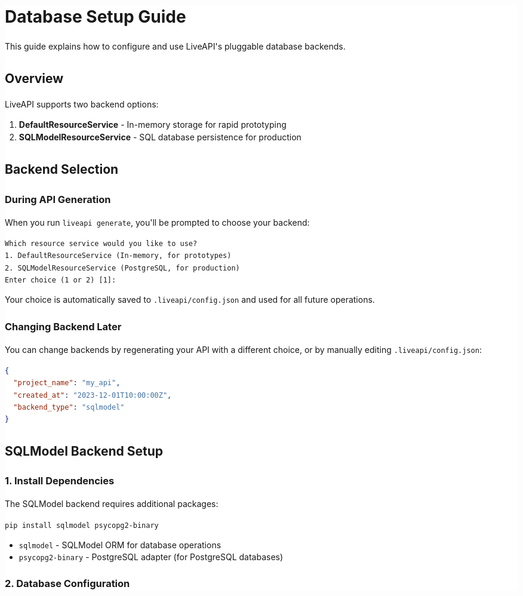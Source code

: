 # Database Setup Guide

This guide explains how to configure and use LiveAPI's pluggable database backends.

## Overview

LiveAPI supports two backend options:

1. **DefaultResourceService** - In-memory storage for rapid prototyping
2. **SQLModelResourceService** - SQL database persistence for production

## Backend Selection

### During API Generation

When you run `liveapi generate`, you'll be prompted to choose your backend:

```
Which resource service would you like to use?
1. DefaultResourceService (In-memory, for prototypes)  
2. SQLModelResourceService (PostgreSQL, for production)
Enter choice (1 or 2) [1]:
```

Your choice is automatically saved to `.liveapi/config.json` and used for all future operations.

### Changing Backend Later

You can change backends by regenerating your API with a different choice, or by manually editing `.liveapi/config.json`:

```json
{
  "project_name": "my_api",
  "created_at": "2023-12-01T10:00:00Z",
  "backend_type": "sqlmodel"
}
```

## SQLModel Backend Setup

### 1. Install Dependencies

The SQLModel backend requires additional packages:

```bash
pip install sqlmodel psycopg2-binary
```

- `sqlmodel` - SQLModel ORM for database operations
- `psycopg2-binary` - PostgreSQL adapter (for PostgreSQL databases)

### 2. Database Configuration
